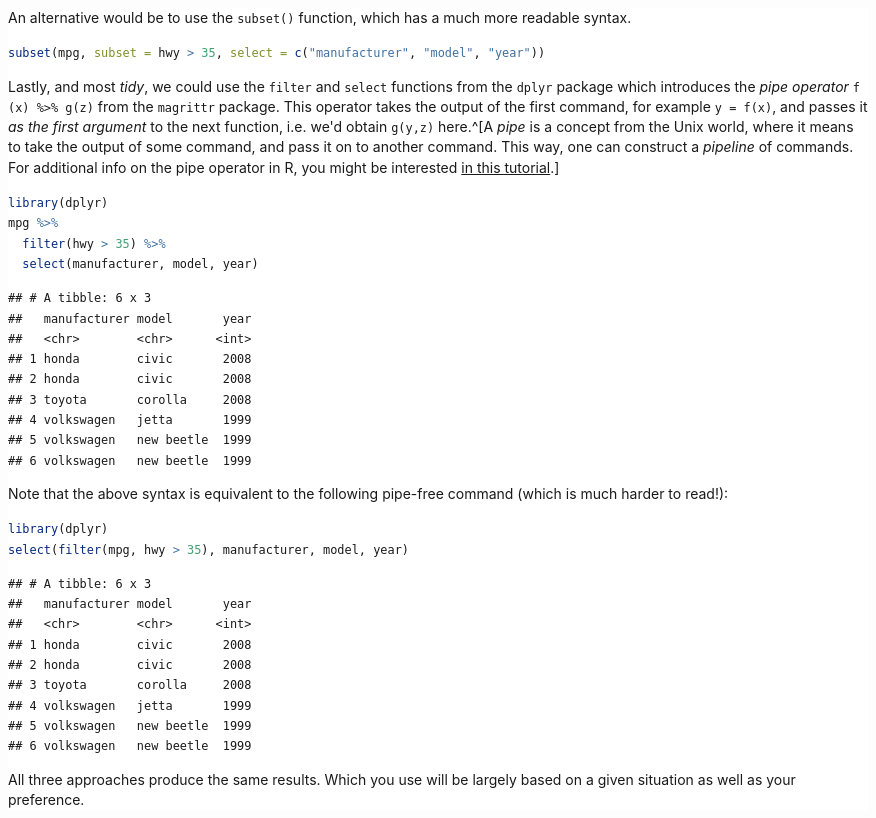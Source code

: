 An alternative would be to use the `subset()` function, which has a much more readable syntax.


```r
subset(mpg, subset = hwy > 35, select = c("manufacturer", "model", "year"))
```

Lastly, and most *tidy*, we could use the `filter` and `select` functions from the `dplyr` package which introduces the *pipe operator* `f(x) %>% g(z)` from the `magrittr` package. This operator takes the output of the first command, for example `y = f(x)`, and passes it *as the first argument* to the next function, i.e. we'd obtain `g(y,z)` here.^[A *pipe* is a concept from the Unix world, where it means to take the output of some command, and pass it on to another command. This way, one can construct a *pipeline* of commands. For additional info on the pipe operator in R, you might be interested [in this tutorial](https://www.datacamp.com/community/tutorials/pipe-r-tutorial).]


```r
library(dplyr)
mpg %>% 
  filter(hwy > 35) %>% 
  select(manufacturer, model, year)
```

```
## # A tibble: 6 x 3
##   manufacturer model       year
##   <chr>        <chr>      <int>
## 1 honda        civic       2008
## 2 honda        civic       2008
## 3 toyota       corolla     2008
## 4 volkswagen   jetta       1999
## 5 volkswagen   new beetle  1999
## 6 volkswagen   new beetle  1999
```

Note that the above syntax is equivalent to the following pipe-free command (which is much harder to read!):


```r
library(dplyr)
select(filter(mpg, hwy > 35), manufacturer, model, year)
```

```
## # A tibble: 6 x 3
##   manufacturer model       year
##   <chr>        <chr>      <int>
## 1 honda        civic       2008
## 2 honda        civic       2008
## 3 toyota       corolla     2008
## 4 volkswagen   jetta       1999
## 5 volkswagen   new beetle  1999
## 6 volkswagen   new beetle  1999
```

All three approaches produce the same results. Which you use will be largely based on a given situation as well as your preference.
